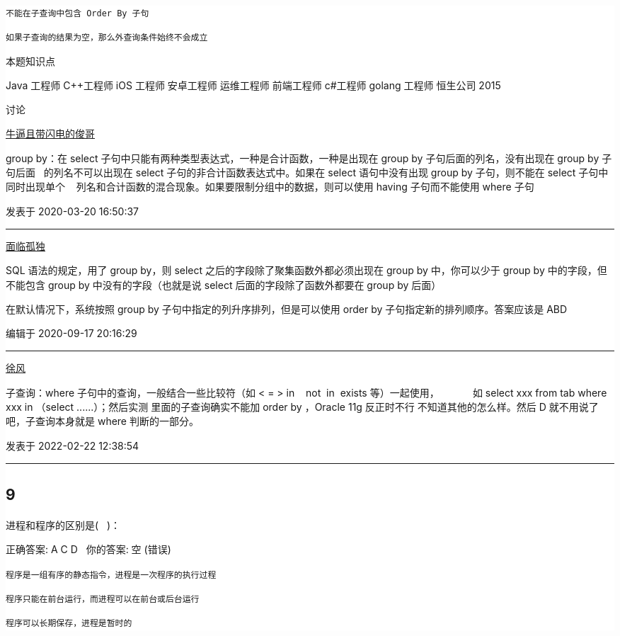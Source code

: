 ```cpp
不能在子查询中包含 Order By 子句
```

```cpp
如果子查询的结果为空，那么外查询条件始终不会成立
```

本题知识点

Java 工程师 C++工程师 iOS 工程师 安卓工程师 运维工程师 前端工程师 c#工程师 golang 工程师 恒生公司 2015

讨论

[牛逼且带闪电的俊哥](https://www.nowcoder.com/profile/303857769)

group by：在 select 子句中只能有两种类型表达式，一种是合计函数，一种是出现在 group by 子句后面的列名，没有出现在 group by 子句后面   的列名不可以出现在 select 子句的非合计函数表达式中。如果在 select 语句中没有出现 group by 子句，则不能在 select 子句中同时出现单个    列名和合计函数的混合现象。如果要限制分组中的数据，则可以使用 having 子句而不能使用 where 子句

发表于 2020-03-20 16:50:37

* * *

[面临孤独](https://www.nowcoder.com/profile/317499190)

SQL 语法的规定，用了 group by，则 select 之后的字段除了聚集函数外都必须出现在 group by 中，你可以少于 group by 中的字段，但不能包含 group by 中没有的字段（也就是说 select 后面的字段除了函数外都要在 group by 后面）

在默认情况下，系统按照 group by 子句中指定的列升序排列，但是可以使用 order by 子句指定新的排列顺序。答案应该是 ABD

编辑于 2020-09-17 20:16:29

* * *

[徐风](https://www.nowcoder.com/profile/503005674)

子查询：where 子句中的查询，一般结合一些比较符（如 < = > in    not  in  exists 等）一起使用，            如 select xxx from tab where xxx in （select ......）；然后实测 里面的子查询确实不能加 order by ，Oracle 11g 反正时不行 不知道其他的怎么样。然后 D 就不用说了吧，子查询本身就是 where 判断的一部分。

发表于 2022-02-22 12:38:54

* * *

## 9

进程和程序的区别是(   )：

正确答案: A C D   你的答案: 空 (错误)

```cpp
程序是一组有序的静态指令，进程是一次程序的执行过程
```

```cpp
程序只能在前台运行，而进程可以在前台或后台运行
```

```cpp
程序可以长期保存，进程是暂时的
```
